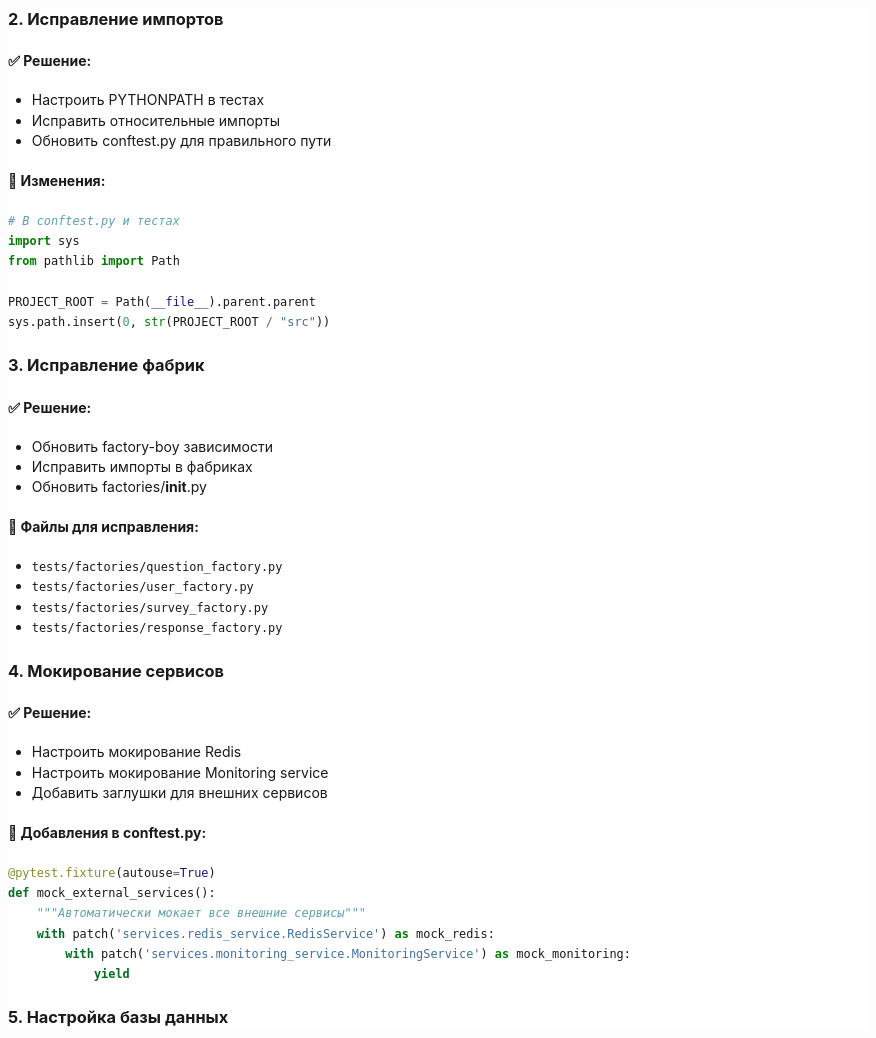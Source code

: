 ### 2. Исправление импортов

#### ✅ Решение:

- Настроить PYTHONPATH в тестах
- Исправить относительные импорты
- Обновить conftest.py для правильного пути

#### 🔧 Изменения:

```python
# В conftest.py и тестах
import sys
from pathlib import Path

PROJECT_ROOT = Path(__file__).parent.parent
sys.path.insert(0, str(PROJECT_ROOT / "src"))
```

### 3. Исправление фабрик

#### ✅ Решение:

- Обновить factory-boy зависимости
- Исправить импорты в фабриках
- Обновить factories/**init**.py

#### 🔧 Файлы для исправления:

- `tests/factories/question_factory.py`
- `tests/factories/user_factory.py`
- `tests/factories/survey_factory.py`
- `tests/factories/response_factory.py`

### 4. Мокирование сервисов

#### ✅ Решение:

- Настроить мокирование Redis
- Настроить мокирование Monitoring service
- Добавить заглушки для внешних сервисов

#### 🔧 Добавления в conftest.py:

```python
@pytest.fixture(autouse=True)
def mock_external_services():
    """Автоматически мокает все внешние сервисы"""
    with patch('services.redis_service.RedisService') as mock_redis:
        with patch('services.monitoring_service.MonitoringService') as mock_monitoring:
            yield
```

### 5. Настройка базы данных
